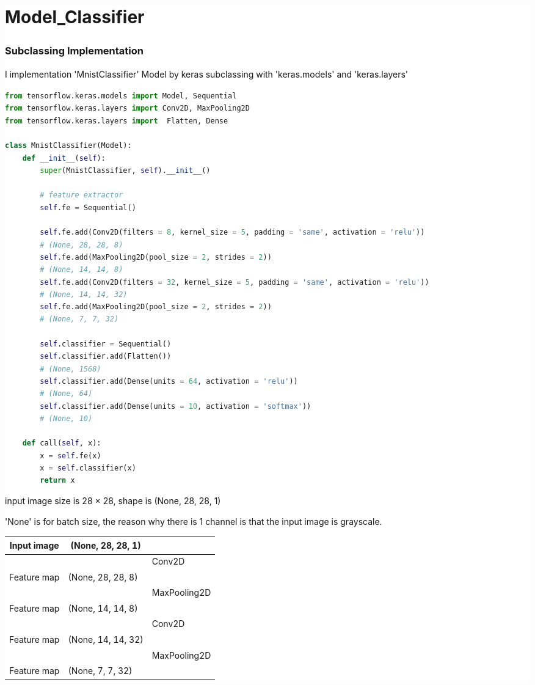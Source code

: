 # Model_Classifier

### Subclassing Implementation 

I implementation 'MnistClassifier' Model by keras subclassing with 'keras.models' and 'keras.layers'



```python
from tensorflow.keras.models import Model, Sequential
from tensorflow.keras.layers import Conv2D, MaxPooling2D
from tensorflow.keras.layers import  Flatten, Dense

class MnistClassifier(Model):
    def __init__(self):
        super(MnistClassifier, self).__init__()

        # feature extractor
        self.fe = Sequential()

        self.fe.add(Conv2D(filters = 8, kernel_size = 5, padding = 'same', activation = 'relu'))  
        # (None, 28, 28, 8)
        self.fe.add(MaxPooling2D(pool_size = 2, strides = 2))
        # (None, 14, 14, 8)
        self.fe.add(Conv2D(filters = 32, kernel_size = 5, padding = 'same', activation = 'relu'))  
        # (None, 14, 14, 32)
        self.fe.add(MaxPooling2D(pool_size = 2, strides = 2))
        # (None, 7, 7, 32)

        self.classifier = Sequential()
        self.classifier.add(Flatten())
        # (None, 1568)       
        self.classifier.add(Dense(units = 64, activation = 'relu'))
        # (None, 64) 
        self.classifier.add(Dense(units = 10, activation = 'softmax'))
		# (None, 10) 
        
    def call(self, x):
        x = self.fe(x)
        x = self.classifier(x)
        return x
```

input image size is 28 × 28, shape is (None, 28, 28, 1)

'None' is for batch size, the reason why there is 1 channel is that the input image is grayscale.



| Input image | (None, 28, 28, 1)  |              |
| ----------- | ------------------ | ------------ |
|             |                    | Conv2D       |
| Feature map | (None, 28, 28, 8)  |              |
|             |                    | MaxPooling2D |
| Feature map | (None, 14, 14, 8)  |              |
|             |                    | Conv2D       |
| Feature map | (None, 14, 14, 32) |              |
|             |                    | MaxPooling2D |
| Feature map | (None, 7, 7, 32)   |              |